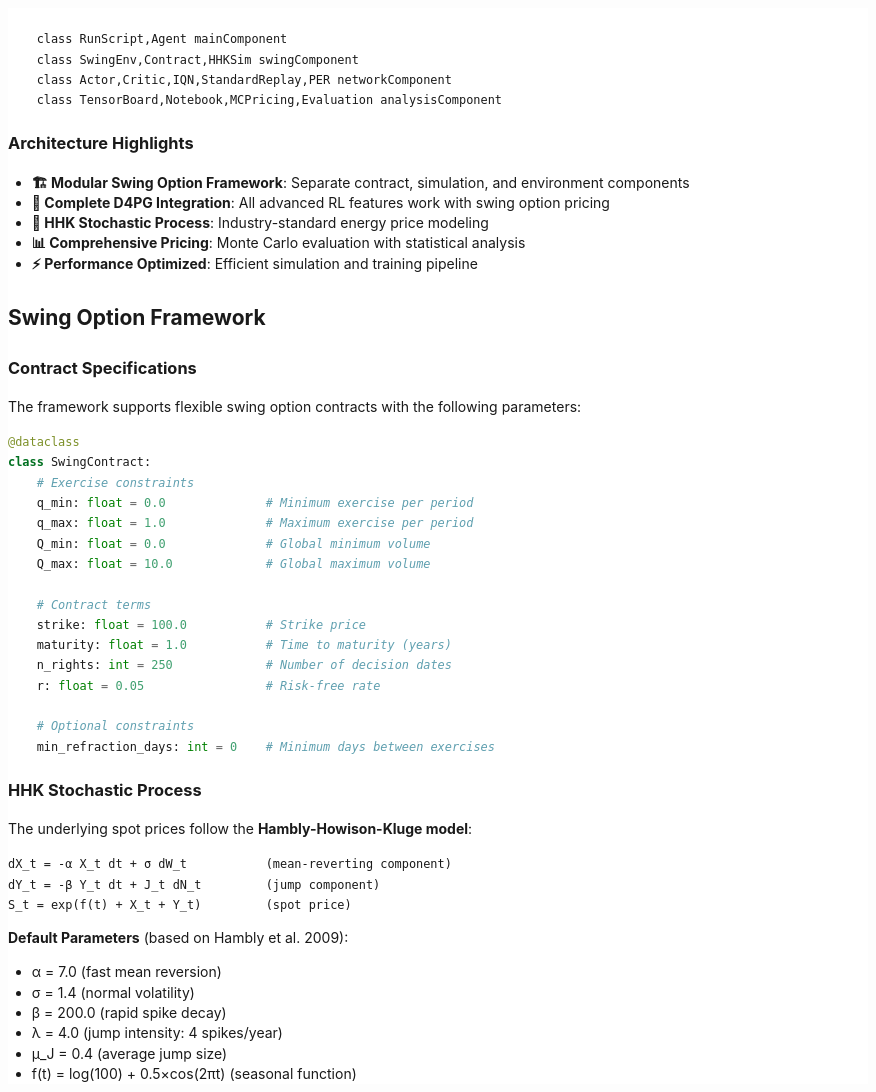 ```mermaid
    
    class RunScript,Agent mainComponent
    class SwingEnv,Contract,HHKSim swingComponent
    class Actor,Critic,IQN,StandardReplay,PER networkComponent
    class TensorBoard,Notebook,MCPricing,Evaluation analysisComponent
```

### Architecture Highlights

- **🏗️ Modular Swing Option Framework**: Separate contract, simulation, and environment components
- **🔄 Complete D4PG Integration**: All advanced RL features work with swing option pricing
- **🚀 HHK Stochastic Process**: Industry-standard energy price modeling
- **📊 Comprehensive Pricing**: Monte Carlo evaluation with statistical analysis
- **⚡ Performance Optimized**: Efficient simulation and training pipeline

## Swing Option Framework

### Contract Specifications

The framework supports flexible swing option contracts with the following parameters:

```python
@dataclass
class SwingContract:
    # Exercise constraints
    q_min: float = 0.0              # Minimum exercise per period
    q_max: float = 1.0              # Maximum exercise per period
    Q_min: float = 0.0              # Global minimum volume
    Q_max: float = 10.0             # Global maximum volume
    
    # Contract terms
    strike: float = 100.0           # Strike price
    maturity: float = 1.0           # Time to maturity (years)
    n_rights: int = 250             # Number of decision dates
    r: float = 0.05                 # Risk-free rate
    
    # Optional constraints
    min_refraction_days: int = 0    # Minimum days between exercises
```

### HHK Stochastic Process

The underlying spot prices follow the **Hambly-Howison-Kluge model**:

```
dX_t = -α X_t dt + σ dW_t           (mean-reverting component)
dY_t = -β Y_t dt + J_t dN_t         (jump component)
S_t = exp(f(t) + X_t + Y_t)         (spot price)
```

**Default Parameters** (based on Hambly et al. 2009):
- α = 7.0 (fast mean reversion)
- σ = 1.4 (normal volatility)  
- β = 200.0 (rapid spike decay)
- λ = 4.0 (jump intensity: 4 spikes/year)
- μ_J = 0.4 (average jump size)
- f(t) = log(100) + 0.5×cos(2πt) (seasonal function)
